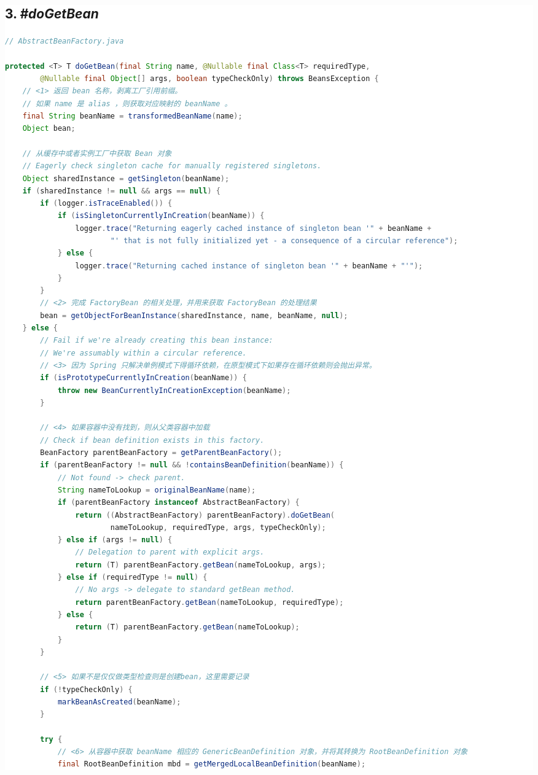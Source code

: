 ##  3. <a name='doGetBean_'></a>_#doGetBean_

```java
// AbstractBeanFactory.java

protected <T> T doGetBean(final String name, @Nullable final Class<T> requiredType,
        @Nullable final Object[] args, boolean typeCheckOnly) throws BeansException {
    // <1> 返回 bean 名称，剥离工厂引用前缀。
    // 如果 name 是 alias ，则获取对应映射的 beanName 。
    final String beanName = transformedBeanName(name);
    Object bean;

    // 从缓存中或者实例工厂中获取 Bean 对象
    // Eagerly check singleton cache for manually registered singletons.
    Object sharedInstance = getSingleton(beanName);
    if (sharedInstance != null && args == null) {
        if (logger.isTraceEnabled()) {
            if (isSingletonCurrentlyInCreation(beanName)) {
                logger.trace("Returning eagerly cached instance of singleton bean '" + beanName +
                        "' that is not fully initialized yet - a consequence of a circular reference");
            } else {
                logger.trace("Returning cached instance of singleton bean '" + beanName + "'");
            }
        }
        // <2> 完成 FactoryBean 的相关处理，并用来获取 FactoryBean 的处理结果
        bean = getObjectForBeanInstance(sharedInstance, name, beanName, null);
    } else {
        // Fail if we're already creating this bean instance:
        // We're assumably within a circular reference.
        // <3> 因为 Spring 只解决单例模式下得循环依赖，在原型模式下如果存在循环依赖则会抛出异常。
        if (isPrototypeCurrentlyInCreation(beanName)) {
            throw new BeanCurrentlyInCreationException(beanName);
        }

        // <4> 如果容器中没有找到，则从父类容器中加载
        // Check if bean definition exists in this factory.
        BeanFactory parentBeanFactory = getParentBeanFactory();
        if (parentBeanFactory != null && !containsBeanDefinition(beanName)) {
            // Not found -> check parent.
            String nameToLookup = originalBeanName(name);
            if (parentBeanFactory instanceof AbstractBeanFactory) {
                return ((AbstractBeanFactory) parentBeanFactory).doGetBean(
                        nameToLookup, requiredType, args, typeCheckOnly);
            } else if (args != null) {
                // Delegation to parent with explicit args.
                return (T) parentBeanFactory.getBean(nameToLookup, args);
            } else if (requiredType != null) {
                // No args -> delegate to standard getBean method.
                return parentBeanFactory.getBean(nameToLookup, requiredType);
            } else {
                return (T) parentBeanFactory.getBean(nameToLookup);
            }
        }

        // <5> 如果不是仅仅做类型检查则是创建bean，这里需要记录
        if (!typeCheckOnly) {
            markBeanAsCreated(beanName);
        }

        try {
            // <6> 从容器中获取 beanName 相应的 GenericBeanDefinition 对象，并将其转换为 RootBeanDefinition 对象
            final RootBeanDefinition mbd = getMergedLocalBeanDefinition(beanName);
```